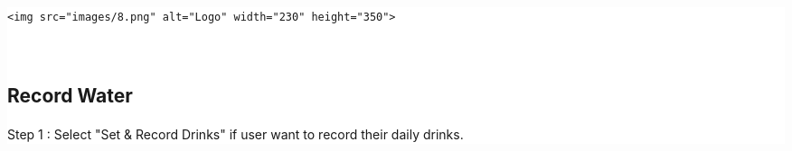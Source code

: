     <img src="images/8.png" alt="Logo" width="230" height="350">
  </a>
  </div>
 <br />
 
 ## Record Water
  
 <p>Step 1 : Select "Set & Record Drinks" if user want to record their daily drinks.</p>
 <div align="center">
  <a href="https://github.com/Feucs/cloudcomputing/blob/main/images/9.png">